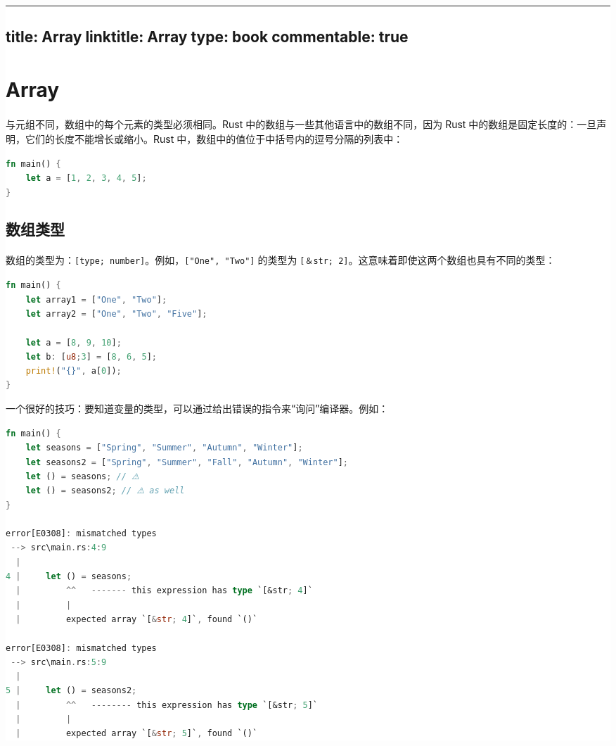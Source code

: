 
---
title: Array
linktitle: Array
type: book
commentable: true
---

# Array

与元组不同，数组中的每个元素的类型必须相同。Rust 中的数组与一些其他语言中的数组不同，因为 Rust 中的数组是固定长度的：一旦声明，它们的长度不能增长或缩小。Rust 中，数组中的值位于中括号内的逗号分隔的列表中：

```rs
fn main() {
    let a = [1, 2, 3, 4, 5];
}
```

## 数组类型

数组的类型为：`[type; number]`。例如，`["One", "Two"]` 的类型为 `[＆str; 2]`。这意味着即使这两个数组也具有不同的类型：

```rs
fn main() {
    let array1 = ["One", "Two"];
    let array2 = ["One", "Two", "Five"];

    let a = [8, 9, 10];
    let b: [u8;3] = [8, 6, 5];
    print!("{}", a[0]);
}
```

一个很好的技巧：要知道变量的类型，可以通过给出错误的指令来“询问”编译器。例如：

```rs
fn main() {
    let seasons = ["Spring", "Summer", "Autumn", "Winter"];
    let seasons2 = ["Spring", "Summer", "Fall", "Autumn", "Winter"];
    let () = seasons; // ⚠️
    let () = seasons2; // ⚠️ as well
}

error[E0308]: mismatched types
 --> src\main.rs:4:9
  |
4 |     let () = seasons;
  |         ^^   ------- this expression has type `[&str; 4]`
  |         |
  |         expected array `[&str; 4]`, found `()`

error[E0308]: mismatched types
 --> src\main.rs:5:9
  |
5 |     let () = seasons2;
  |         ^^   -------- this expression has type `[&str; 5]`
  |         |
  |         expected array `[&str; 5]`, found `()`
```
